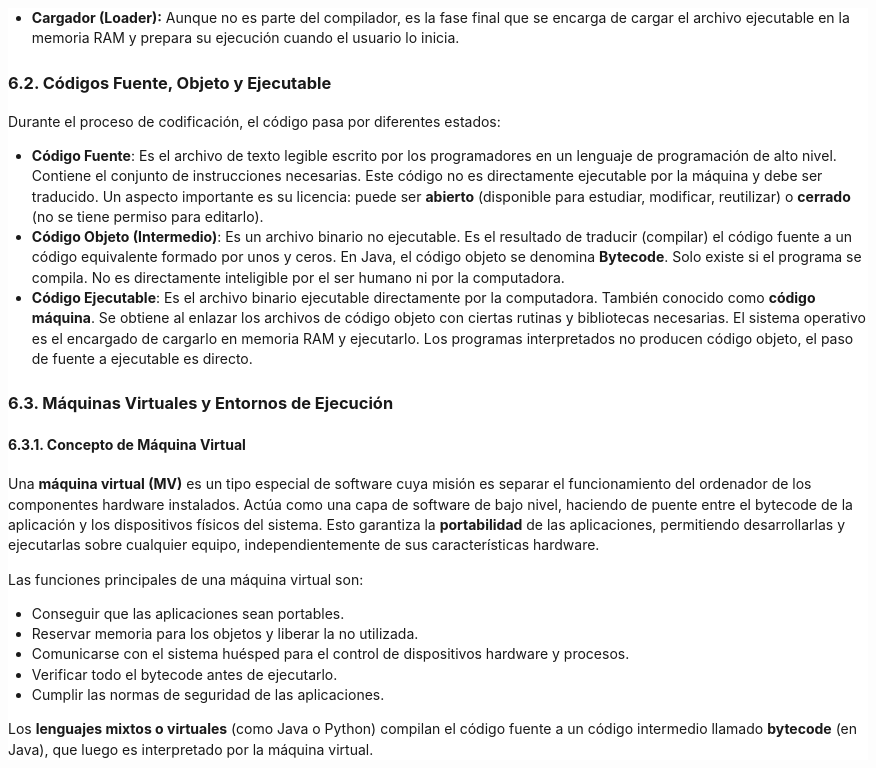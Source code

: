 * **Cargador (Loader):** Aunque no es parte del compilador, es la fase final que se encarga de cargar el archivo ejecutable en la memoria RAM y prepara su ejecución cuando el usuario lo inicia.

### 6.2. Códigos Fuente, Objeto y Ejecutable
Durante el proceso de codificación, el código pasa por diferentes estados:

*   **Código Fuente**: Es el archivo de texto legible escrito por los programadores en un lenguaje de programación de alto nivel. Contiene el conjunto de instrucciones necesarias. Este código no es directamente ejecutable por la máquina y debe ser traducido. Un aspecto importante es su licencia: puede ser **abierto** (disponible para estudiar, modificar, reutilizar) o **cerrado** (no se tiene permiso para editarlo).
*   **Código Objeto (Intermedio)**: Es un archivo binario no ejecutable. Es el resultado de traducir (compilar) el código fuente a un código equivalente formado por unos y ceros. En Java, el código objeto se denomina **Bytecode**. Solo existe si el programa se compila. No es directamente inteligible por el ser humano ni por la computadora.
*   **Código Ejecutable**: Es el archivo binario ejecutable directamente por la computadora. También conocido como **código máquina**. Se obtiene al enlazar los archivos de código objeto con ciertas rutinas y bibliotecas necesarias. El sistema operativo es el encargado de cargarlo en memoria RAM y ejecutarlo. Los programas interpretados no producen código objeto, el paso de fuente a ejecutable es directo.

### 6.3. Máquinas Virtuales y Entornos de Ejecución

#### 6.3.1. Concepto de Máquina Virtual
Una **máquina virtual (MV)** es un tipo especial de software cuya misión es separar el funcionamiento del ordenador de los componentes hardware instalados. Actúa como una capa de software de bajo nivel, haciendo de puente entre el bytecode de la aplicación y los dispositivos físicos del sistema. Esto garantiza la **portabilidad** de las aplicaciones, permitiendo desarrollarlas y ejecutarlas sobre cualquier equipo, independientemente de sus características hardware.

Las funciones principales de una máquina virtual son:
*   Conseguir que las aplicaciones sean portables.
*   Reservar memoria para los objetos y liberar la no utilizada.
*   Comunicarse con el sistema huésped para el control de dispositivos hardware y procesos.
*   Verificar todo el bytecode antes de ejecutarlo.
*   Cumplir las normas de seguridad de las aplicaciones.

Los **lenguajes mixtos o virtuales** (como Java o Python) compilan el código fuente a un código intermedio llamado **bytecode** (en Java), que luego es interpretado por la máquina virtual.
